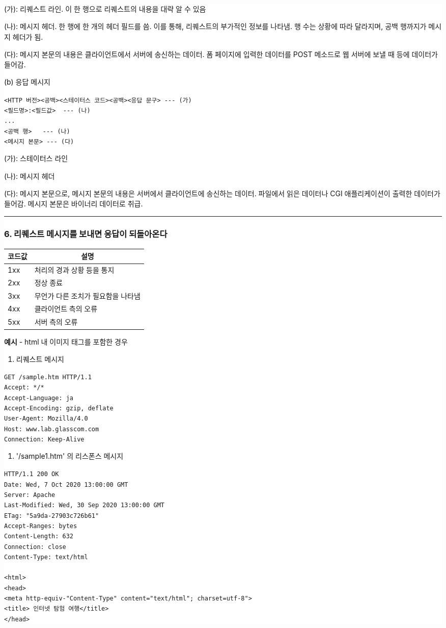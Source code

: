 (가): 리퀘스트 라인. 이 한 행으로 리퀘스트의 내용을 대략 알 수 있음

(나): 메시지 헤더. 한 행에 한 개의 헤더 필드를 씀. 이를 통해, 리퀘스트의 부가적인 정보를 나타냄. 행 수는 상황에 따라 달라지며, 공백 행까지가 메시지 헤더가 됨.

(다): 메시지 본문의 내용은 클라이언트에서 서버에 송신하는 데이터. 폼 페이지에 입력한 데이터를 POST 메소드로 웹 서버에 보낼 때 등에 데이터가 들어감.

(b) 응답 메시지

```
<HTTP 버전><공백><스테이터스 코드><공백><응답 문구> --- (가)
<필드명>:<필드값>  --- (나)
...
<공백 행>   --- (나)
<메시지 본문> --- (다)
```

(가): 스테이터스 라인

(나): 메시지 헤더

(다): 메시지 본문으로, 메시지 본문의 내용은 서버에서 클라이언트에 송신하는 데이터. 파일에서 읽은 데이터나 CGI 애플리케이션이 출력한 데이터가 들어감. 메시지 본문은 바이너리 데이터로 취급.

---

### 6. 리퀘스트 메시지를 보내면 응답이 되돌아온다

| 코드값 | 설명 |
| --- | --- |
| 1xx | 처리의 경과 상황 등을 통지 |
| 2xx | 정상 종료 |
| 3xx | 무언가 다른 조치가 필요함을 나타냄 |
| 4xx  | 클라이언트 측의 오류 |
| 5xx | 서버 측의 오류 |

**예시** - html 내 이미지 태그를 포함한 경우

1. 리퀘스트 메시지

```
GET /sample.htm HTTP/1.1
Accept: */*
Accept-Language: ja
Accept-Encoding: gzip, deflate
User-Agent: Mozilla/4.0
Host: www.lab.glasscom.com
Connection: Keep-Alive
```

1. '/sample1.htm' 의 리스폰스 메시지

```
HTTP/1.1 200 OK
Date: Wed, 7 Oct 2020 13:00:00 GMT
Server: Apache
Last-Modified: Wed, 30 Sep 2020 13:00:00 GMT
ETag: "5a9da-27903c726b61"
Accept-Ranges: bytes
Content-Length: 632
Connection: close
Content-Type: text/html

<html>
<head>
<meta http-equiv-"Content-Type" content="text/html"; charset=utf-8">
<title> 인터넷 탐험 여행</title>
</head>
```